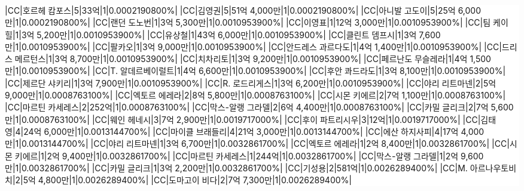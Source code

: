 |CC|호르헤 캄포스|5|33억|1|0.0002190800%|
|CC|김영권|5|51억 4,000만|1|0.0002190800%|
|CC|아니발 고도이|5|25억 6,000만|1|0.0002190800%|
|CC|랜던 도노번|1|3억 5,300만|1|0.0010953900%|
|CC|이영표|1|12억 3,000만|1|0.0010953900%|
|CC|팀 케이힐|1|3억 5,200만|1|0.0010953900%|
|CC|유상철|1|43억 6,000만|1|0.0010953900%|
|CC|클린트 뎀프시|1|3억 7,600만|1|0.0010953900%|
|CC|팔카오|1|3억 9,000만|1|0.0010953900%|
|CC|안드레스 과르다도|1|4억 1,400만|1|0.0010953900%|
|CC|드리스 메르턴스|1|3억 8,700만|1|0.0010953900%|
|CC|치차리토|1|3억 9,200만|1|0.0010953900%|
|CC|페르난도 무슬레라|1|4억 1,500만|1|0.0010953900%|
|CC|T. 알데르베이럴트|1|4억 6,600만|1|0.0010953900%|
|CC|후안 콰드라도|1|3억 8,100만|1|0.0010953900%|
|CC|제르단 샤키리|1|3억 7,900만|1|0.0010953900%|
|CC|R. 로드리게스|1|3억 6,200만|1|0.0010953900%|
|CC|야리 리트마넨|2|5억 9,000만|1|0.0008763100%|
|CC|엑토르 에레라|2|8억 5,800만|1|0.0008763100%|
|CC|시몬 키에르|2|7억 1,100만|1|0.0008763100%|
|CC|마르틴 카세레스|2|252억|1|0.0008763100%|
|CC|막스-알랭 그라델|2|6억 4,400만|1|0.0008763100%|
|CC|카밀 글리크|2|7억 5,600만|1|0.0008763100%|
|CC|웨인 헤네시|3|7억 2,900만|1|0.0019717000%|
|CC|후이 파트리시우|3|12억|1|0.0019717000%|
|CC|김태영|4|24억 6,000만|1|0.0013144700%|
|CC|마이클 브래들리|4|21억 3,000만|1|0.0013144700%|
|CC|에산 하지사피|4|17억 4,000만|1|0.0013144700%|
|CC|야리 리트마넨|1|3억 6,700만|1|0.0032861700%|
|CC|엑토르 에레라|1|2억 8,400만|1|0.0032861700%|
|CC|시몬 키에르|1|2억 9,400만|1|0.0032861700%|
|CC|마르틴 카세레스|1|244억|1|0.0032861700%|
|CC|막스-알랭 그라델|1|2억 9,600만|1|0.0032861700%|
|CC|카밀 글리크|1|3억 2,200만|1|0.0032861700%|
|CC|기성용|2|581억|1|0.0026289400%|
|CC|M. 아르나우토비치|2|5억 4,800만|1|0.0026289400%|
|CC|도마고이 비다|2|7억 7,300만|1|0.0026289400%|